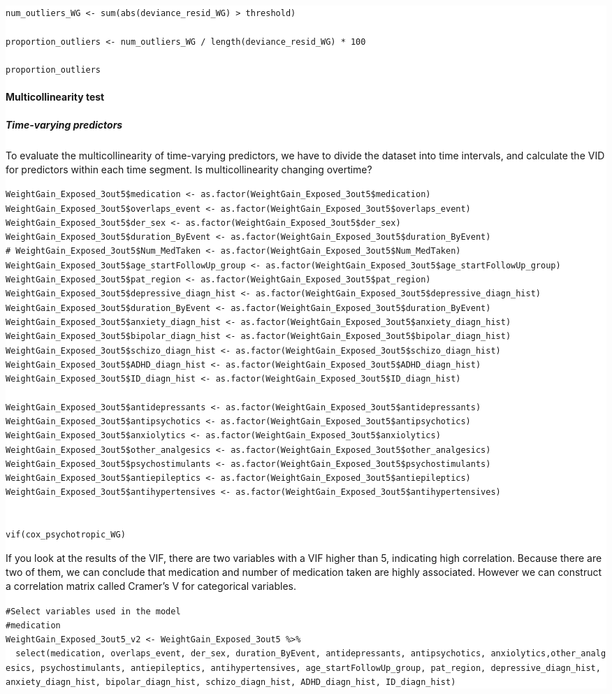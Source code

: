     num_outliers_WG <- sum(abs(deviance_resid_WG) > threshold) 

    proportion_outliers <- num_outliers_WG / length(deviance_resid_WG) * 100

    proportion_outliers

#### Multicollinearity test

##### Time-varying predictors

To evaluate the multicollinearity of time-varying predictors, we have to
divide the dataset into time intervals, and calculate the VID for
predictors within each time segment. Is multicollinearity changing
overtime?

    WeightGain_Exposed_3out5$medication <- as.factor(WeightGain_Exposed_3out5$medication)
    WeightGain_Exposed_3out5$overlaps_event <- as.factor(WeightGain_Exposed_3out5$overlaps_event)
    WeightGain_Exposed_3out5$der_sex <- as.factor(WeightGain_Exposed_3out5$der_sex)
    WeightGain_Exposed_3out5$duration_ByEvent <- as.factor(WeightGain_Exposed_3out5$duration_ByEvent)
    # WeightGain_Exposed_3out5$Num_MedTaken <- as.factor(WeightGain_Exposed_3out5$Num_MedTaken)
    WeightGain_Exposed_3out5$age_startFollowUp_group <- as.factor(WeightGain_Exposed_3out5$age_startFollowUp_group)
    WeightGain_Exposed_3out5$pat_region <- as.factor(WeightGain_Exposed_3out5$pat_region)
    WeightGain_Exposed_3out5$depressive_diagn_hist <- as.factor(WeightGain_Exposed_3out5$depressive_diagn_hist)
    WeightGain_Exposed_3out5$duration_ByEvent <- as.factor(WeightGain_Exposed_3out5$duration_ByEvent)
    WeightGain_Exposed_3out5$anxiety_diagn_hist <- as.factor(WeightGain_Exposed_3out5$anxiety_diagn_hist)
    WeightGain_Exposed_3out5$bipolar_diagn_hist <- as.factor(WeightGain_Exposed_3out5$bipolar_diagn_hist)
    WeightGain_Exposed_3out5$schizo_diagn_hist <- as.factor(WeightGain_Exposed_3out5$schizo_diagn_hist)
    WeightGain_Exposed_3out5$ADHD_diagn_hist <- as.factor(WeightGain_Exposed_3out5$ADHD_diagn_hist)
    WeightGain_Exposed_3out5$ID_diagn_hist <- as.factor(WeightGain_Exposed_3out5$ID_diagn_hist)

    WeightGain_Exposed_3out5$antidepressants <- as.factor(WeightGain_Exposed_3out5$antidepressants)
    WeightGain_Exposed_3out5$antipsychotics <- as.factor(WeightGain_Exposed_3out5$antipsychotics)
    WeightGain_Exposed_3out5$anxiolytics <- as.factor(WeightGain_Exposed_3out5$anxiolytics)
    WeightGain_Exposed_3out5$other_analgesics <- as.factor(WeightGain_Exposed_3out5$other_analgesics)
    WeightGain_Exposed_3out5$psychostimulants <- as.factor(WeightGain_Exposed_3out5$psychostimulants)
    WeightGain_Exposed_3out5$antiepileptics <- as.factor(WeightGain_Exposed_3out5$antiepileptics)
    WeightGain_Exposed_3out5$antihypertensives <- as.factor(WeightGain_Exposed_3out5$antihypertensives)


    vif(cox_psychotropic_WG)

If you look at the results of the VIF, there are two variables with a
VIF higher than 5, indicating high correlation. Because there are two of
them, we can conclude that medication and number of medication taken are
highly associated. However we can construct a correlation matrix called
Cramer’s V for categorical variables.

    #Select variables used in the model 
    #medication
    WeightGain_Exposed_3out5_v2 <- WeightGain_Exposed_3out5 %>% 
      select(medication, overlaps_event, der_sex, duration_ByEvent, antidepressants, antipsychotics, anxiolytics,other_analgesics, psychostimulants, antiepileptics, antihypertensives, age_startFollowUp_group, pat_region, depressive_diagn_hist, anxiety_diagn_hist, bipolar_diagn_hist, schizo_diagn_hist, ADHD_diagn_hist, ID_diagn_hist)
